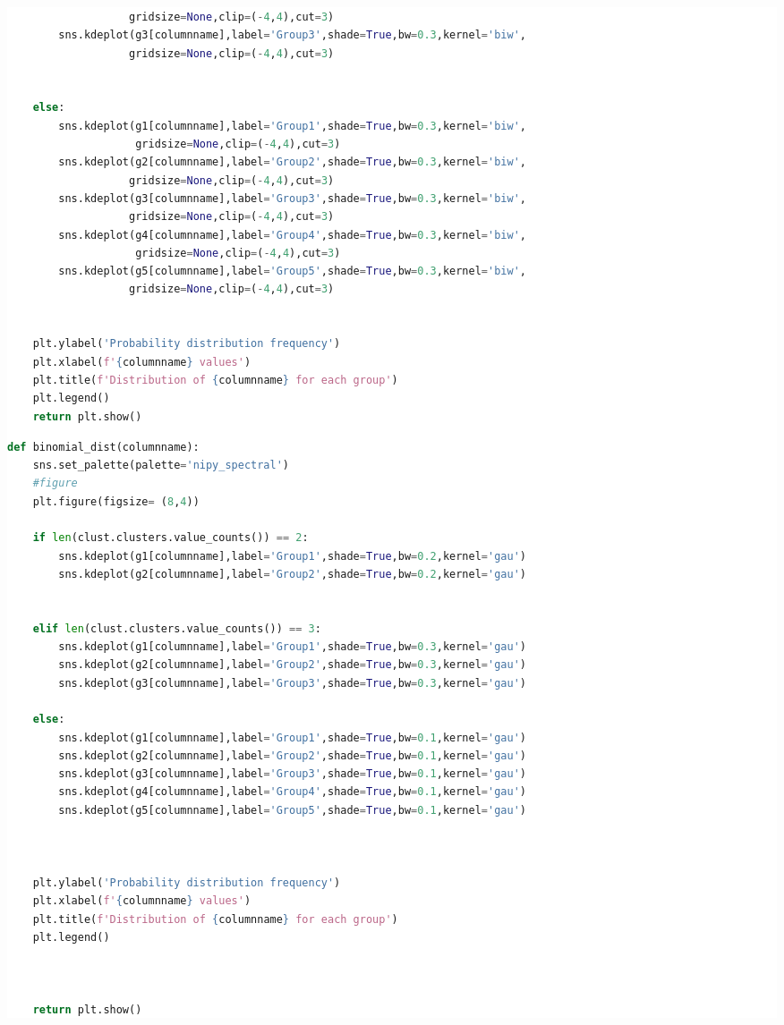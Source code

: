 ```python
                   gridsize=None,clip=(-4,4),cut=3)
        sns.kdeplot(g3[columnname],label='Group3',shade=True,bw=0.3,kernel='biw',
                   gridsize=None,clip=(-4,4),cut=3)


    else:
        sns.kdeplot(g1[columnname],label='Group1',shade=True,bw=0.3,kernel='biw',
                    gridsize=None,clip=(-4,4),cut=3)
        sns.kdeplot(g2[columnname],label='Group2',shade=True,bw=0.3,kernel='biw',
                   gridsize=None,clip=(-4,4),cut=3)
        sns.kdeplot(g3[columnname],label='Group3',shade=True,bw=0.3,kernel='biw',
                   gridsize=None,clip=(-4,4),cut=3)
        sns.kdeplot(g4[columnname],label='Group4',shade=True,bw=0.3,kernel='biw',
                    gridsize=None,clip=(-4,4),cut=3)
        sns.kdeplot(g5[columnname],label='Group5',shade=True,bw=0.3,kernel='biw',
                   gridsize=None,clip=(-4,4),cut=3)    


    plt.ylabel('Probability distribution frequency')
    plt.xlabel(f'{columnname} values')
    plt.title(f'Distribution of {columnname} for each group')
    plt.legend()
    return plt.show()
```


```python
def binomial_dist(columnname):
    sns.set_palette(palette='nipy_spectral')    
    #figure
    plt.figure(figsize= (8,4))

    if len(clust.clusters.value_counts()) == 2:
        sns.kdeplot(g1[columnname],label='Group1',shade=True,bw=0.2,kernel='gau')
        sns.kdeplot(g2[columnname],label='Group2',shade=True,bw=0.2,kernel='gau')


    elif len(clust.clusters.value_counts()) == 3:
        sns.kdeplot(g1[columnname],label='Group1',shade=True,bw=0.3,kernel='gau')
        sns.kdeplot(g2[columnname],label='Group2',shade=True,bw=0.3,kernel='gau')
        sns.kdeplot(g3[columnname],label='Group3',shade=True,bw=0.3,kernel='gau')

    else:
        sns.kdeplot(g1[columnname],label='Group1',shade=True,bw=0.1,kernel='gau')
        sns.kdeplot(g2[columnname],label='Group2',shade=True,bw=0.1,kernel='gau')
        sns.kdeplot(g3[columnname],label='Group3',shade=True,bw=0.1,kernel='gau')   
        sns.kdeplot(g4[columnname],label='Group4',shade=True,bw=0.1,kernel='gau')
        sns.kdeplot(g5[columnname],label='Group5',shade=True,bw=0.1,kernel='gau')



    plt.ylabel('Probability distribution frequency')
    plt.xlabel(f'{columnname} values')
    plt.title(f'Distribution of {columnname} for each group')
    plt.legend()    



    return plt.show()
```
